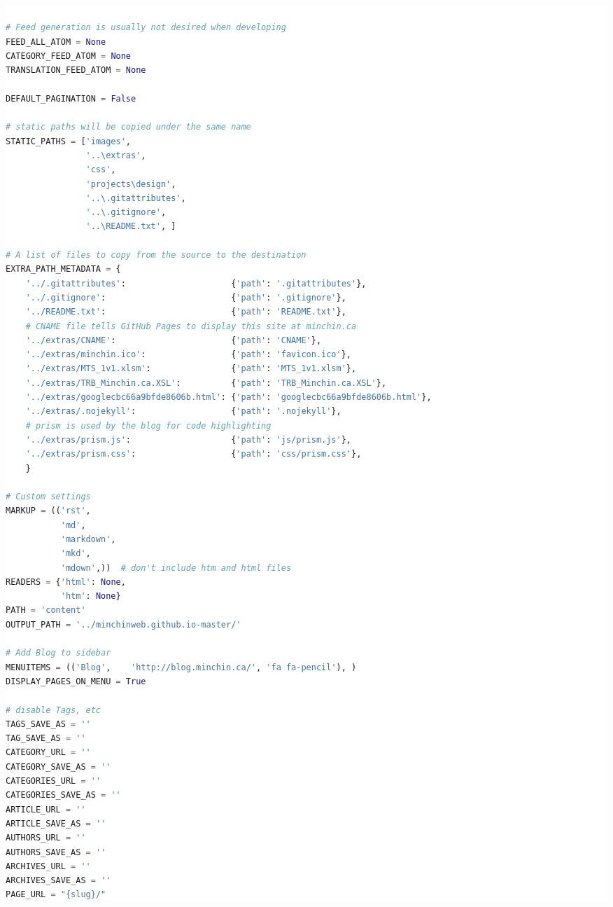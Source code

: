 ~~~py

# Feed generation is usually not desired when developing
FEED_ALL_ATOM = None
CATEGORY_FEED_ATOM = None
TRANSLATION_FEED_ATOM = None

DEFAULT_PAGINATION = False

# static paths will be copied under the same name
STATIC_PATHS = ['images',
                '..\extras',
                'css',
                'projects\design',
                '..\.gitattributes',
                '..\.gitignore',
                '..\README.txt', ]

# A list of files to copy from the source to the destination
EXTRA_PATH_METADATA = {
    '../.gitattributes':                     {'path': '.gitattributes'},
    '../.gitignore':                         {'path': '.gitignore'},
    '../README.txt':                         {'path': 'README.txt'},
    # CNAME file tells GitHub Pages to display this site at minchin.ca
    '../extras/CNAME':                       {'path': 'CNAME'},
    '../extras/minchin.ico':                 {'path': 'favicon.ico'},
    '../extras/MTS_1v1.xlsm':                {'path': 'MTS_1v1.xlsm'},
    '../extras/TRB_Minchin.ca.XSL':          {'path': 'TRB_Minchin.ca.XSL'},
    '../extras/googlecbc66a9bfde8606b.html': {'path': 'googlecbc66a9bfde8606b.html'},
    '../extras/.nojekyll':                   {'path': '.nojekyll'},
    # prism is used by the blog for code highlighting
    '../extras/prism.js':                    {'path': 'js/prism.js'},
    '../extras/prism.css':                   {'path': 'css/prism.css'},
    }

# Custom settings
MARKUP = (('rst',
           'md',
           'markdown',
           'mkd',
           'mdown',))  # don't include htm and html files
READERS = {'html': None,
           'htm': None}
PATH = 'content'
OUTPUT_PATH = '../minchinweb.github.io-master/'

# Add Blog to sidebar
MENUITEMS = (('Blog',    'http://blog.minchin.ca/', 'fa fa-pencil'), )
DISPLAY_PAGES_ON_MENU = True

# disable Tags, etc
TAGS_SAVE_AS = ''
TAG_SAVE_AS = ''
CATEGORY_URL = ''
CATEGORY_SAVE_AS = ''
CATEGORIES_URL = ''
CATEGORIES_SAVE_AS = ''
ARTICLE_URL = ''
ARTICLE_SAVE_AS = ''
AUTHORS_URL = ''
AUTHORS_SAVE_AS = ''
ARCHIVES_URL = ''
ARCHIVES_SAVE_AS = ''
PAGE_URL = "{slug}/"
~~~